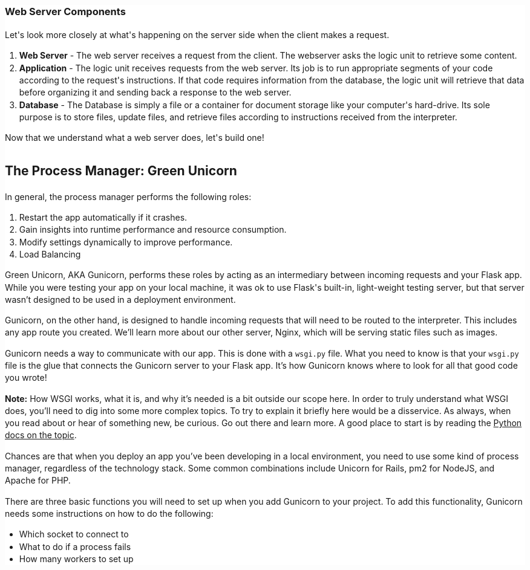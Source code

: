 ### Web Server Components

Let's look more closely at what's happening on the server side when the client makes a request.

1.  **Web Server**  - The web server receives a request from the client. The webserver asks the logic unit to retrieve some content.
2.  **Application**  - The logic unit receives requests from the web server. Its job is to run appropriate segments of your code according to the request's instructions. If that code requires information from the database, the logic unit will retrieve that data before organizing it and sending back a response to the web server.
3.  **Database**  - The Database is simply a file or a container for document storage like your computer's hard-drive. Its sole purpose is to store files, update files, and retrieve files according to instructions received from the interpreter.

Now that we understand what a web server does, let's build one!


## The Process Manager: Green Unicorn

In general, the process manager performs the following roles:

1.  Restart the app automatically if it crashes.
2.  Gain insights into runtime performance and resource consumption.
3.  Modify settings dynamically to improve performance.
4.  Load Balancing

Green Unicorn, AKA Gunicorn, performs these roles by acting as an intermediary between incoming requests and your Flask app. While you were testing your app on your local machine, it was ok to use Flask's built-in, light-weight testing server, but that server wasn’t designed to be used in a deployment environment.

Gunicorn, on the other hand, is designed to handle incoming requests that will need to be routed to the interpreter. This includes any app route you created. We’ll learn more about our other server, Nginx, which will be serving static files such as images.

Gunicorn needs a way to communicate with our app. This is done with a `wsgi.py` file. What you need to know is that your  `wsgi.py`  file is the glue that connects the Gunicorn server to your Flask app. It’s how Gunicorn knows where to look for all that good code you wrote!

**Note:**  How WSGI works, what it is, and why it’s needed is a bit outside our scope here. In order to truly understand what WSGI does, you’ll need to dig into some more complex topics. To try to explain it briefly here would be a disservice. As always, when you read about or hear of something new, be curious. Go out there and learn more. A good place to start is by reading the  [Python docs on the topic](https://www.python.org/dev/peps/pep-3333/).

Chances are that when you deploy an app you’ve been developing in a local environment, you need to use some kind of process manager, regardless of the technology stack. Some common combinations include Unicorn for Rails, pm2 for NodeJS, and Apache for PHP.

There are three basic functions you will need to set up when you add Gunicorn to your project. To add this functionality, Gunicorn needs some instructions on how to do the following:

-   Which socket to connect to
-   What to do if a process fails
-   How many workers to set up
